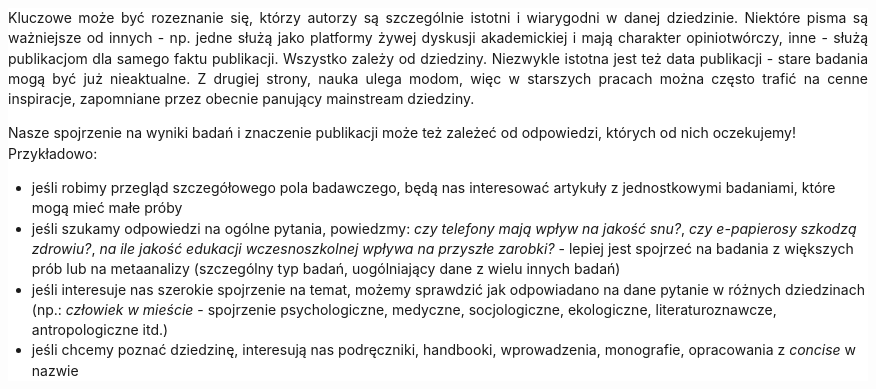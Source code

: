 <p align="justify">
Kluczowe może być rozeznanie się, którzy autorzy są szczególnie istotni i wiarygodni w danej dziedzinie. Niektóre pisma są ważniejsze od innych - np. jedne służą jako platformy żywej dyskusji akademickiej i mają charakter opiniotwórczy, inne - służą publikacjom dla samego faktu publikacji. Wszystko zależy od dziedziny. Niezwykle istotna jest też data publikacji - stare badania mogą być już nieaktualne. Z drugiej strony, nauka ulega modom, więc w starszych pracach można często trafić na cenne inspiracje, zapomniane przez obecnie panujący mainstream dziedziny.</p>

Nasze spojrzenie na wyniki badań i znaczenie publikacji może też zależeć od odpowiedzi, których od nich oczekujemy! Przykładowo:

 - jeśli robimy przegląd szczegółowego pola badawczego, będą nas interesować artykuły z jednostkowymi badaniami, które mogą mieć małe próby
 - jeśli szukamy odpowiedzi na ogólne pytania, powiedzmy: *czy telefony mają wpływ na jakość snu?*, *czy e-papierosy szkodzą zdrowiu?*, *na ile jakość edukacji wczesnoszkolnej wpływa na przyszłe zarobki?* - lepiej jest spojrzeć na badania z większych prób lub na metaanalizy (szczególny typ badań, uogólniający dane z wielu innych badań)
 - jeśli interesuje nas szerokie spojrzenie na temat, możemy sprawdzić jak odpowiadano na dane pytanie w różnych dziedzinach (np.: *człowiek w mieście* - spojrzenie psychologiczne, medyczne, socjologiczne, ekologiczne, literaturoznawcze, antropologiczne itd.)
 - jeśli chcemy poznać dziedzinę, interesują nas podręczniki, handbooki, wprowadzenia, monografie, opracowania z *concise* w nazwie
 
 
